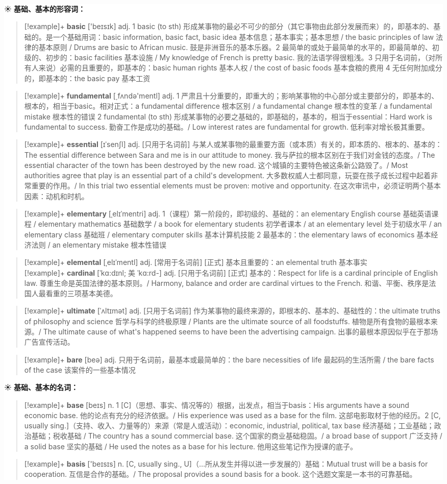 ☀ <span class="category">**基础、基本的形容词：**</span>
>[!example]+ <span class="vocabulary">**basic**</span> ['beɪsɪk] 
> <span class="definition">adj. 1 basic (to sth) 形成某事物的最必不可少的部分（其它事物由此部分发展而来）的，即基本的、基础的。是一个基础用词：</span>basic information, basic fact, basic idea 基本信息；基本事实；基本思想 / the basic principles of law 法律的基本原则 / Drums are basic to African music. 鼓是非洲音乐的基本乐器。<span class="definition">2 最简单的或处于最简单的水平的，即最简单的、初级的、初步的：</span>basic facilities 基本设施 / My knowledge of French is pretty basic. 我的法语学得很粗浅。<span class="definition">3 只用于名词前，（对所有人来说）必需的且重要的，即基本的：</span>basic human rights 基本人权 / the cost of basic foods 基本食粮的费用 <span class="definition">4 无任何附加成分的，即基本的：</span>the basic pay 基本工资

>[!example]+ <span class="vocabulary">**fundamental**</span> [͵fʌndə'mentl] 
> <span class="definition">adj. 1 严肃且十分重要的，即重大的；影响某事物的中心部分或主要部分的，即基本的、根本的，相当于basic。相对正式：</span>a fundamental difference 根本区别 / a fundamental change 根本性的变革 / a fundamental mistake 根本性的错误 <span class="definition">2 fundamental (to sth) 形成某事物的必要之基础的，即基础的，基本的，相当于essential：</span>Hard work is fundamental to success. 勤奋工作是成功的基础。/ Low interest rates are fundamental for growth. 低利率对增长极其重要。
           
>[!example]+ <span class="vocabulary">**essential**</span> [ɪˈsenʃl]
> <span class="definition">adj. [只用于名词前] 与某人或某事物的最重要方面（或本质）有关的，即本质的、根本的、基本的：</span>The essential difference between Sara and me is in our attitude to money. 我与萨拉的根本区别在于我们对金钱的态度。/ The essential character of the town has been destroyed by the new road. 这个城镇的主要特色被这条新公路毁了。/ Most authorities agree that play is an essential part of a child's development. 大多数权威人士都同意，玩耍在孩子成长过程中起着非常重要的作用。/ In this trial two essential elements must be proven: motive and opportunity. 在这次审讯中，必须证明两个基本因素：动机和时机。           

>[!example]+ <span class="vocabulary">**elementary**</span> [ˌelɪˈmentri]
> <span class="definition">adj. 1（课程）第一阶段的，即初级的、基础的：</span>an elementary English course 基础英语课程 / elementary mathematics 基础数学 / a book for elementary students 初学者课本 / at an elementary level 处于初级水平 / an elementary class 基础班 / elementary computer skills 基本计算机技能 <span class="definition">2 最基本的：</span>the elementary laws of economics 基本经济法则 / an elementary mistake 根本性错误
           
>[!example]+ <span class="vocabulary">**elemental**</span> [ˌelɪˈmentl]
> <span class="definition">adj. [常用于名词前] [正式] 基本且重要的：</span>an elemental truth 基本事实           
>[!example]+ <span class="vocabulary">**cardinal**</span> [ˈkɑ:dɪnl; 美 ˈkɑ:rd-]
> <span class="definition">adj. [只用于名词前] [正式] 基本的：</span>Respect for life is a cardinal principle of English law. 尊重生命是英国法律的基本原则。/ Harmony, balance and order are cardinal virtues to the French. 和谐、平衡、秩序是法国人最看重的三项基本美德。
           
>[!example]+ <span class="vocabulary">**ultimate**</span> [ˈʌltɪmət]
> <span class="definition">adj. [只用于名词前] 作为某事物的最终来源的，即根本的、基本的、基础性的：</span>the ultimate truths of philosophy and science 哲学与科学的终极原理 / Plants are the ultimate source of all foodstuffs. 植物是所有食物的最根本来源。/ The ultimate cause of what's happened seems to have been the advertising campaign. 出事的最根本原因似乎在于那场广告宣传活动。

>[!example]+ <span class="vocabulary">**bare**</span> [beə] 
> <span class="definition">adj. 只用于名词前，最基本或最简单的：</span>the bare necessities of life 最起码的生活所需 / the bare facts of the case 该案件的一些基本情况

☀ <span class="category">**基础、基本的名词：**</span>
>[!example]+ <span class="vocabulary">**base**</span> [beɪs] 
> <span class="definition">n. 1 [C]（思想、事实、情况等的）根据，出发点，相当于basis：</span>His arguments have a sound economic base. 他的论点有充分的经济依据。/ His experience was used as a base for the film. 这部电影取材于他的经历。<span class="definition">2 [C, usually sing.]（支持、收入、力量等的）来源（常是人或活动）：</span>economic, industrial, political, tax base 经济基础；工业基础；政治基础；税收基础 / The country has a sound commercial base. 这个国家的商业基础稳固。/ a broad base of support 广泛支持 / a solid base 坚实的基础 / He used the notes as a base for his lecture. 他用这些笔记作为授课的底子。

>[!example]+ <span class="vocabulary">**basis**</span> ['beɪsɪs] 
> <span class="definition">n. [C, usually sing., U]（…所从发生并得以进一步发展的）基础：</span>Mutual trust will be a basis for cooperation. 互信是合作的基础。/ The proposal provides a sound basis for a book. 这个选题文案是一本书的可靠基础。
           